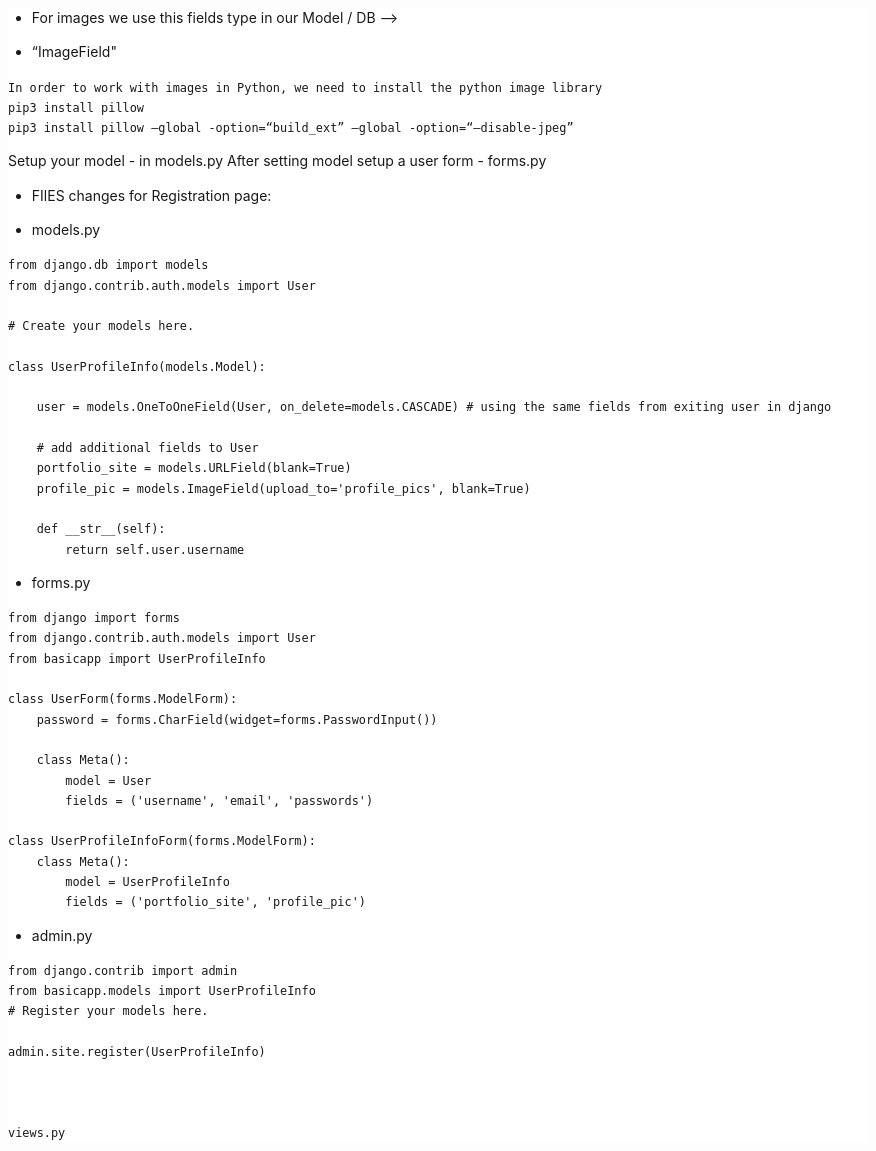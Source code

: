


* For images we use this fields type in our Model / DB ——>

* “ImageField"
```
In order to work with images in Python, we need to install the python image library
pip3 install pillow
pip3 install pillow —global -option=“build_ext” —global -option=“—disable-jpeg”
```

Setup your model - in models.py
After setting model setup a user form - forms.py


* FIlES changes for Registration page:

* models.py
```
from django.db import models
from django.contrib.auth.models import User

# Create your models here.

class UserProfileInfo(models.Model):

    user = models.OneToOneField(User, on_delete=models.CASCADE) # using the same fields from exiting user in django

    # add additional fields to User
    portfolio_site = models.URLField(blank=True)
    profile_pic = models.ImageField(upload_to='profile_pics', blank=True)

    def __str__(self):
        return self.user.username
```
    

* forms.py
```
from django import forms
from django.contrib.auth.models import User
from basicapp import UserProfileInfo

class UserForm(forms.ModelForm): 
    password = forms.CharField(widget=forms.PasswordInput())

    class Meta():
        model = User
        fields = ('username', 'email', 'passwords')

class UserProfileInfoForm(forms.ModelForm):
    class Meta():
        model = UserProfileInfo
        fields = ('portfolio_site', 'profile_pic')

```
* admin.py
```
from django.contrib import admin
from basicapp.models import UserProfileInfo
# Register your models here.

admin.site.register(UserProfileInfo)



views.py
```